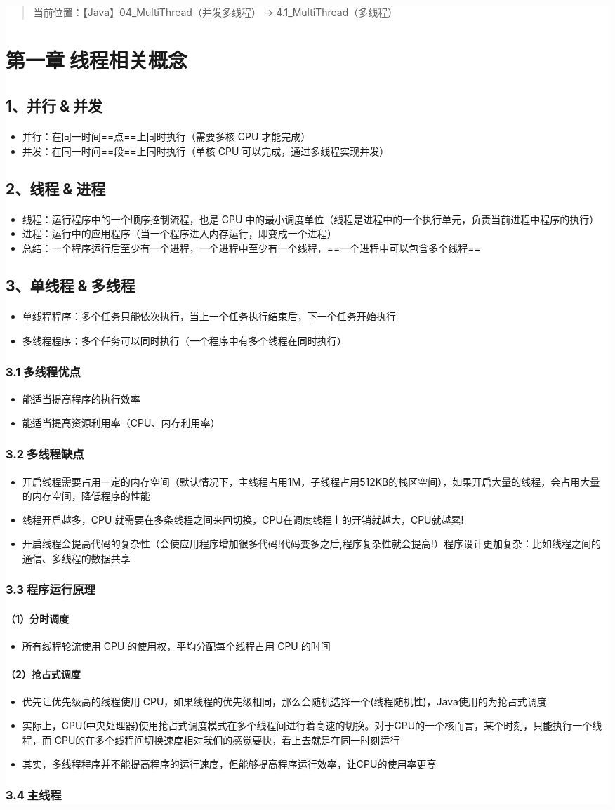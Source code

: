 > 当前位置：【Java】04_MultiThread（并发多线程） -> 4.1_MultiThread（多线程）

# 第一章 线程相关概念

## 1、并行 & 并发

- 并行：在同一时间==点==上同时执行（需要多核 CPU 才能完成）
- 并发：在同一时间==段==上同时执行（单核 CPU 可以完成，通过多线程实现并发）



## 2、线程 & 进程 

- 线程：运行程序中的一个顺序控制流程，也是 CPU 中的最小调度单位（线程是进程中的一个执行单元，负责当前进程中程序的执行）
- 进程：运行中的应用程序（当一个程序进入内存运行，即变成一个进程）
- 总结：一个程序运行后至少有一个进程，一个进程中至少有一个线程，==一个进程中可以包含多个线程==



## 3、单线程 & 多线程 

- 单线程程序：多个任务只能依次执行，当上一个任务执行结束后，下一个任务开始执行

- 多线程程序：多个任务可以同时执行（一个程序中有多个线程在同时执行）

### 3.1 多线程优点 

- 能适当提高程序的执行效率

- 能适当提高资源利用率（CPU、内存利用率）

### 3.2 多线程缺点

- 开启线程需要占用一定的内存空间（默认情况下，主线程占用1M，子线程占用512KB的栈区空间），如果开启大量的线程，会占用大量的内存空间，降低程序的性能

- 线程开启越多，CPU 就需要在多条线程之间来回切换，CPU在调度线程上的开销就越大，CPU就越累!

- 开启线程会提高代码的复杂性（会使应用程序增加很多代码!代码变多之后,程序复杂性就会提高!）程序设计更加复杂：比如线程之间的通信、多线程的数据共享

### 3.3 程序运行原理

#### （1）分时调度

- 所有线程轮流使用 CPU 的使用权，平均分配每个线程占用 CPU 的时间

#### （2）抢占式调度

- 优先让优先级高的线程使用 CPU，如果线程的优先级相同，那么会随机选择一个(线程随机性)，Java使用的为抢占式调度

- 实际上，CPU(中央处理器)使用抢占式调度模式在多个线程间进行着高速的切换。对于CPU的一个核而言，某个时刻，只能执行一个线程，而 CPU的在多个线程间切换速度相对我们的感觉要快，看上去就是在同一时刻运行

- 其实，多线程程序并不能提高程序的运行速度，但能够提高程序运行效率，让CPU的使用率更高

### 3.4 主线程
